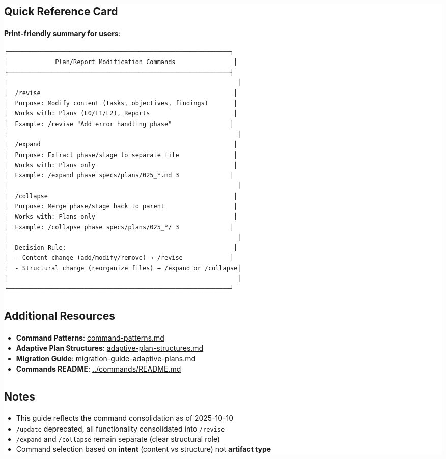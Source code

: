 ## Quick Reference Card

**Print-friendly summary for users**:

```
┌─────────────────────────────────────────────────────────────┐
│             Plan/Report Modification Commands                │
├─────────────────────────────────────────────────────────────┤
│                                                               │
│  /revise                                                     │
│  Purpose: Modify content (tasks, objectives, findings)       │
│  Works with: Plans (L0/L1/L2), Reports                       │
│  Example: /revise "Add error handling phase"                │
│                                                               │
│  /expand                                                     │
│  Purpose: Extract phase/stage to separate file               │
│  Works with: Plans only                                      │
│  Example: /expand phase specs/plans/025_*.md 3              │
│                                                               │
│  /collapse                                                   │
│  Purpose: Merge phase/stage back to parent                   │
│  Works with: Plans only                                      │
│  Example: /collapse phase specs/plans/025_*/ 3              │
│                                                               │
│  Decision Rule:                                              │
│  - Content change (add/modify/remove) → /revise             │
│  - Structural change (reorganize files) → /expand or /collapse│
│                                                               │
└─────────────────────────────────────────────────────────────┘
```

## Additional Resources

- **Command Patterns**: [command-patterns.md](command-patterns.md)
- **Adaptive Plan Structures**: [adaptive-plan-structures.md](adaptive-plan-structures.md)
- **Migration Guide**: [migration-guide-adaptive-plans.md](migration-guide-adaptive-plans.md)
- **Commands README**: [../commands/README.md](../commands/README.md)

## Notes

- This guide reflects the command consolidation as of 2025-10-10
- `/update` deprecated, all functionality consolidated into `/revise`
- `/expand` and `/collapse` remain separate (clear structural role)
- Command selection based on **intent** (content vs structure) not **artifact type**
